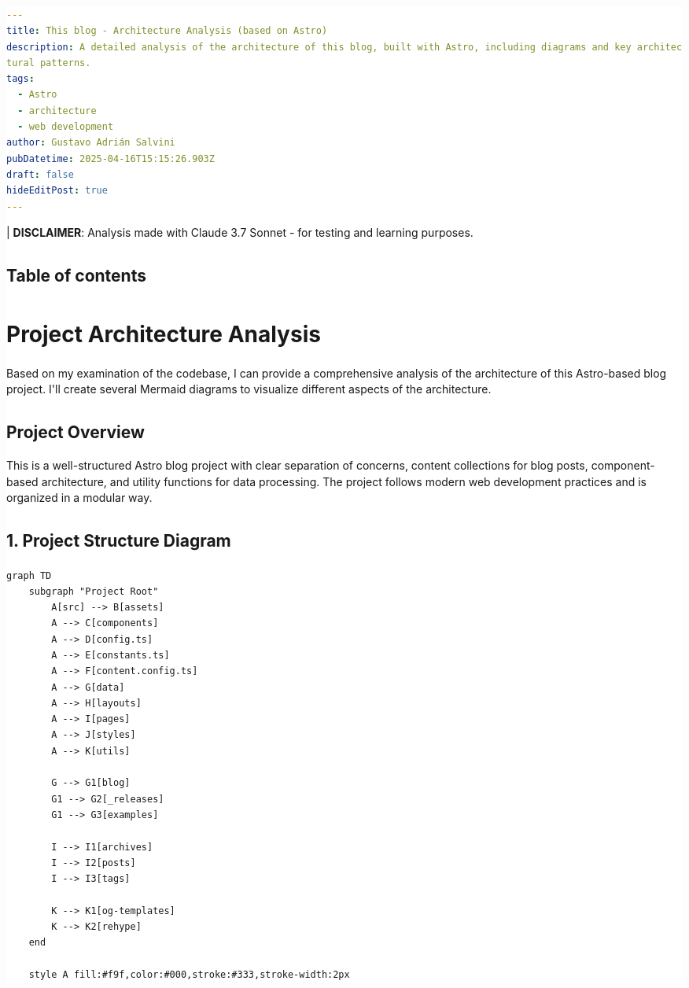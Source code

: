 ```yaml
---
title: This blog - Architecture Analysis (based on Astro)
description: A detailed analysis of the architecture of this blog, built with Astro, including diagrams and key architectural patterns.
tags:
  - Astro
  - architecture
  - web development
author: Gustavo Adrián Salvini
pubDatetime: 2025-04-16T15:15:26.903Z
draft: false
hideEditPost: true
---
```



| **DISCLAIMER**: Analysis made with Claude 3.7 Sonnet - for testing and learning purposes.

## Table of contents

# Project Architecture Analysis

Based on my examination of the codebase, I can provide a comprehensive analysis of the architecture of this Astro-based blog project. I'll create several Mermaid diagrams to visualize different aspects of the architecture.

## Project Overview

This is a well-structured Astro blog project with clear separation of concerns, content collections for blog posts, component-based architecture, and utility functions for data processing. The project follows modern web development practices and is organized in a modular way.

## 1. Project Structure Diagram

```mermaid
graph TD
    subgraph "Project Root"
        A[src] --> B[assets]
        A --> C[components]
        A --> D[config.ts]
        A --> E[constants.ts]
        A --> F[content.config.ts]
        A --> G[data]
        A --> H[layouts]
        A --> I[pages]
        A --> J[styles]
        A --> K[utils]
        
        G --> G1[blog]
        G1 --> G2[_releases]
        G1 --> G3[examples]
        
        I --> I1[archives]
        I --> I2[posts]
        I --> I3[tags]
        
        K --> K1[og-templates]
        K --> K2[rehype]
    end
    
    style A fill:#f9f,color:#000,stroke:#333,stroke-width:2px
```
